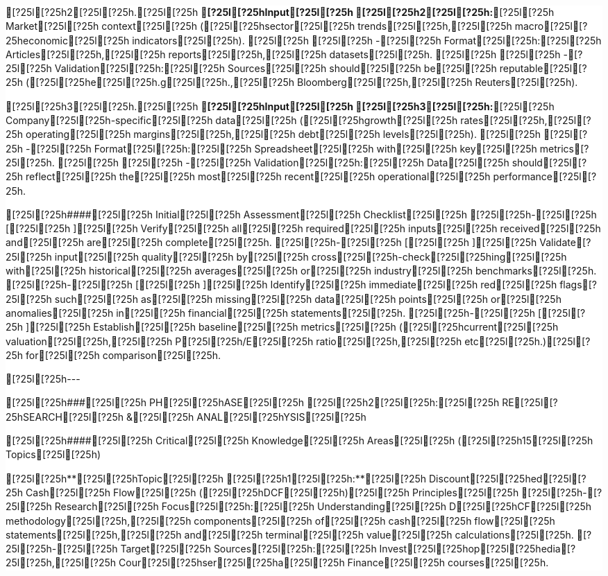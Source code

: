 [?25l[?25h2[?25l[?25h.[?25l[?25h **[?25l[?25hInput[?25l[?25h [?25l[?25h2[?25l[?25h:**[?25l[?25h Market[?25l[?25h context[?25l[?25h ([?25l[?25hsector[?25l[?25h trends[?25l[?25h,[?25l[?25h macro[?25l[?25heconomic[?25l[?25h indicators[?25l[?25h).
[?25l[?25h  [?25l[?25h -[?25l[?25h Format[?25l[?25h:[?25l[?25h Articles[?25l[?25h,[?25l[?25h reports[?25l[?25h,[?25l[?25h datasets[?25l[?25h.
[?25l[?25h  [?25l[?25h -[?25l[?25h Validation[?25l[?25h:[?25l[?25h Sources[?25l[?25h should[?25l[?25h be[?25l[?25h reputable[?25l[?25h ([?25l[?25he[?25l[?25h.g[?25l[?25h.,[?25l[?25h Bloomberg[?25l[?25h,[?25l[?25h Reuters[?25l[?25h).

[?25l[?25h3[?25l[?25h.[?25l[?25h **[?25l[?25hInput[?25l[?25h [?25l[?25h3[?25l[?25h:**[?25l[?25h Company[?25l[?25h-specific[?25l[?25h data[?25l[?25h ([?25l[?25hgrowth[?25l[?25h rates[?25l[?25h,[?25l[?25h operating[?25l[?25h margins[?25l[?25h,[?25l[?25h debt[?25l[?25h levels[?25l[?25h).
[?25l[?25h  [?25l[?25h -[?25l[?25h Format[?25l[?25h:[?25l[?25h Spreadsheet[?25l[?25h with[?25l[?25h key[?25l[?25h metrics[?25l[?25h.
[?25l[?25h  [?25l[?25h -[?25l[?25h Validation[?25l[?25h:[?25l[?25h Data[?25l[?25h should[?25l[?25h reflect[?25l[?25h the[?25l[?25h most[?25l[?25h recent[?25l[?25h operational[?25l[?25h performance[?25l[?25h.

[?25l[?25h####[?25l[?25h Initial[?25l[?25h Assessment[?25l[?25h Checklist[?25l[?25h
[?25l[?25h-[?25l[?25h [[?25l[?25h ][?25l[?25h Verify[?25l[?25h all[?25l[?25h required[?25l[?25h inputs[?25l[?25h received[?25l[?25h and[?25l[?25h are[?25l[?25h complete[?25l[?25h.
[?25l[?25h-[?25l[?25h [[?25l[?25h ][?25l[?25h Validate[?25l[?25h input[?25l[?25h quality[?25l[?25h by[?25l[?25h cross[?25l[?25h-check[?25l[?25hing[?25l[?25h with[?25l[?25h historical[?25l[?25h averages[?25l[?25h or[?25l[?25h industry[?25l[?25h benchmarks[?25l[?25h.
[?25l[?25h-[?25l[?25h [[?25l[?25h ][?25l[?25h Identify[?25l[?25h immediate[?25l[?25h red[?25l[?25h flags[?25l[?25h such[?25l[?25h as[?25l[?25h missing[?25l[?25h data[?25l[?25h points[?25l[?25h or[?25l[?25h anomalies[?25l[?25h in[?25l[?25h financial[?25l[?25h statements[?25l[?25h.
[?25l[?25h-[?25l[?25h [[?25l[?25h ][?25l[?25h Establish[?25l[?25h baseline[?25l[?25h metrics[?25l[?25h ([?25l[?25hcurrent[?25l[?25h valuation[?25l[?25h,[?25l[?25h P[?25l[?25h/E[?25l[?25h ratio[?25l[?25h,[?25l[?25h etc[?25l[?25h.)[?25l[?25h for[?25l[?25h comparison[?25l[?25h.

[?25l[?25h---

[?25l[?25h###[?25l[?25h PH[?25l[?25hASE[?25l[?25h [?25l[?25h2[?25l[?25h:[?25l[?25h RE[?25l[?25hSEARCH[?25l[?25h &[?25l[?25h ANAL[?25l[?25hYSIS[?25l[?25h

[?25l[?25h####[?25l[?25h Critical[?25l[?25h Knowledge[?25l[?25h Areas[?25l[?25h ([?25l[?25h15[?25l[?25h Topics[?25l[?25h)

[?25l[?25h**[?25l[?25hTopic[?25l[?25h [?25l[?25h1[?25l[?25h:**[?25l[?25h Discount[?25l[?25hed[?25l[?25h Cash[?25l[?25h Flow[?25l[?25h ([?25l[?25hDCF[?25l[?25h)[?25l[?25h Principles[?25l[?25h
[?25l[?25h-[?25l[?25h Research[?25l[?25h Focus[?25l[?25h:[?25l[?25h Understanding[?25l[?25h D[?25l[?25hCF[?25l[?25h methodology[?25l[?25h,[?25l[?25h components[?25l[?25h of[?25l[?25h cash[?25l[?25h flow[?25l[?25h statements[?25l[?25h,[?25l[?25h and[?25l[?25h terminal[?25l[?25h value[?25l[?25h calculations[?25l[?25h.
[?25l[?25h-[?25l[?25h Target[?25l[?25h Sources[?25l[?25h:[?25l[?25h Invest[?25l[?25hop[?25l[?25hedia[?25l[?25h,[?25l[?25h Cour[?25l[?25hser[?25l[?25ha[?25l[?25h Finance[?25l[?25h courses[?25l[?25h.
